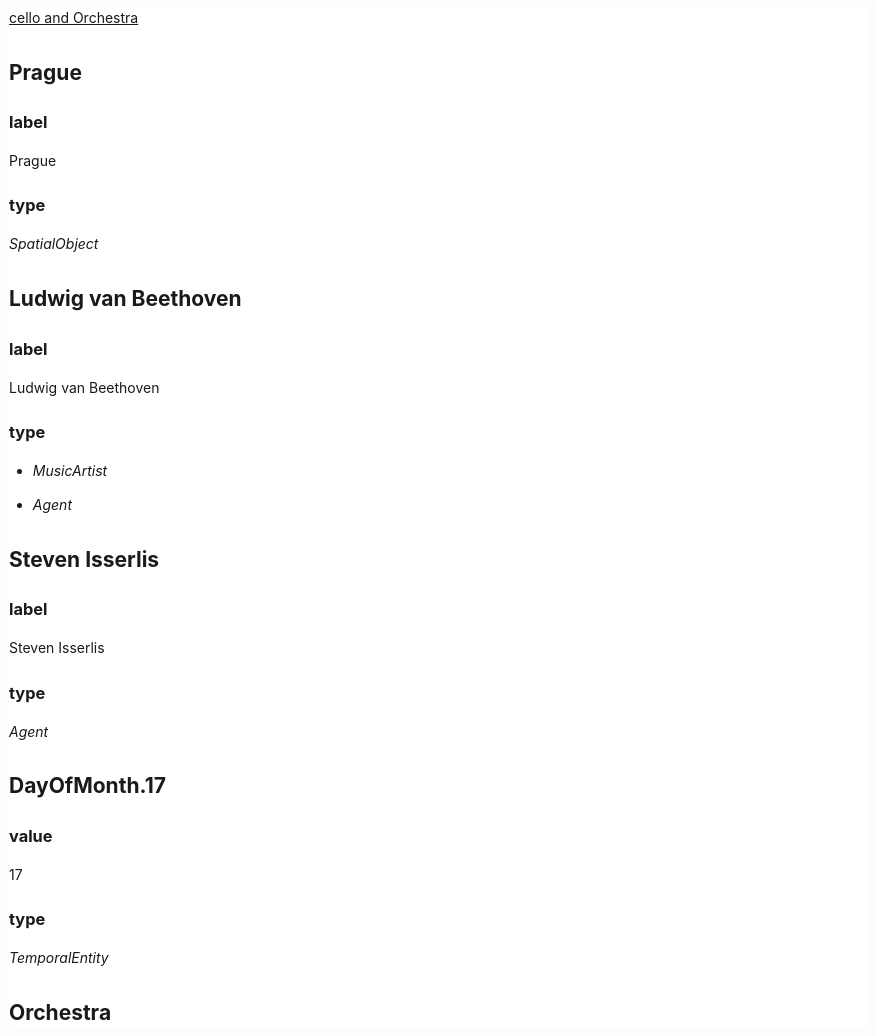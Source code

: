 
[cello and Orchestra](#cello-and-Orchestra)

## Prague

### label


Prague

### type


*SpatialObject*

## Ludwig van Beethoven

### label


Ludwig van Beethoven

### type

 - *MusicArtist*

 - *Agent*

## Steven Isserlis

### label


Steven Isserlis

### type


*Agent*

## DayOfMonth.17

### value


17

### type


*TemporalEntity*

## Orchestra
